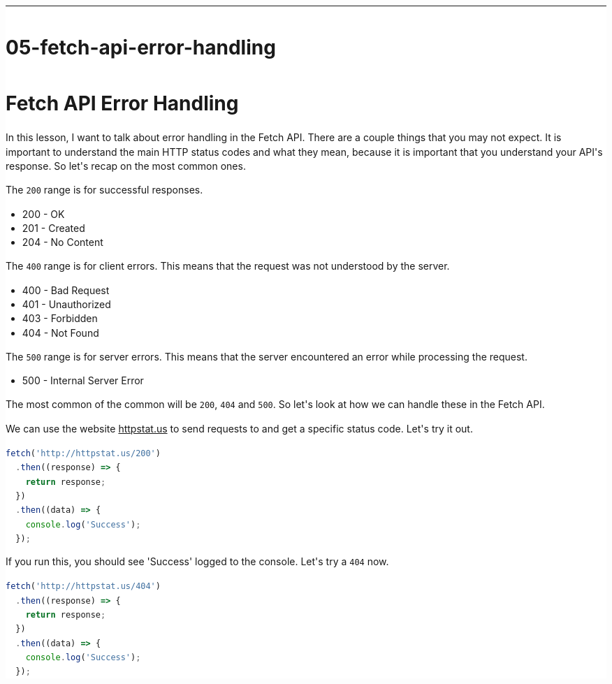 
---


# 05-fetch-api-error-handling

# Fetch API Error Handling

In this lesson, I want to talk about error handling in the Fetch API. There are a couple things that you may not expect. It is important to understand the main HTTP status codes and what they mean, because it is important that you understand your API's response. So let's recap on the most common ones.

The `200` range is for successful responses.

- 200 - OK
- 201 - Created
- 204 - No Content

The `400` range is for client errors. This means that the request was not understood by the server.

- 400 - Bad Request
- 401 - Unauthorized
- 403 - Forbidden
- 404 - Not Found

The `500` range is for server errors. This means that the server encountered an error while processing the request.

- 500 - Internal Server Error

The most common of the common will be `200`, `404` and `500`. So let's look at how we can handle these in the Fetch API.

We can use the website [httpstat.us](http://httpstat.us) to send requests to and get a specific status code. Let's try it out.

```js
fetch('http://httpstat.us/200')
  .then((response) => {
    return response;
  })
  .then((data) => {
    console.log('Success');
  });
```

If you run this, you should see 'Success' logged to the console. Let's try a `404` now.

```js
fetch('http://httpstat.us/404')
  .then((response) => {
    return response;
  })
  .then((data) => {
    console.log('Success');
  });
```
